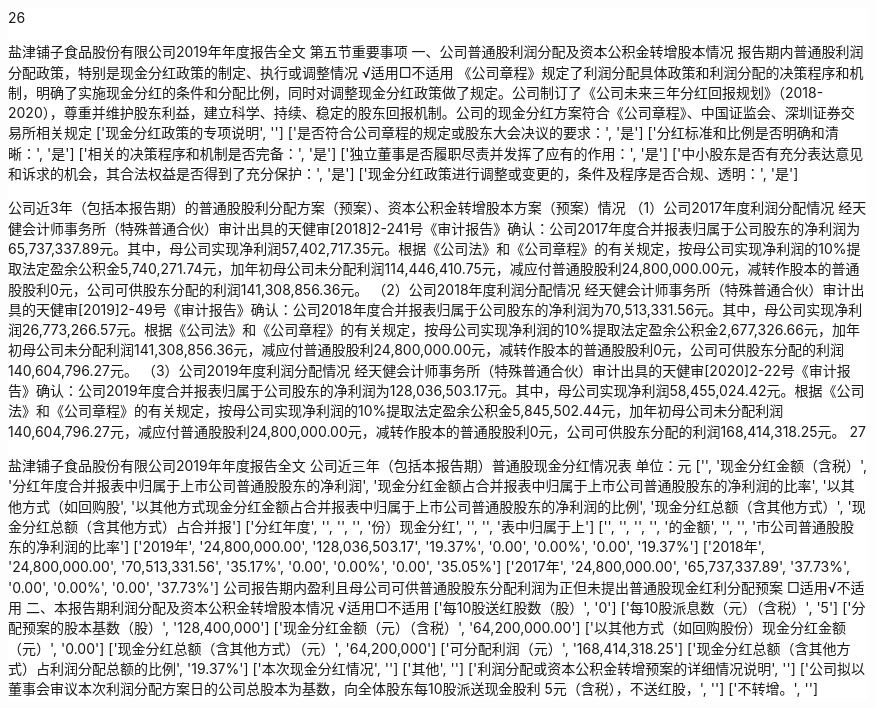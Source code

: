 26

盐津铺子食品股份有限公司2019年年度报告全文
第五节重要事项
一、公司普通股利润分配及资本公积金转增股本情况
报告期内普通股利润分配政策，特别是现金分红政策的制定、执行或调整情况
√适用□不适用
《公司章程》规定了利润分配具体政策和利润分配的决策程序和机制，明确了实施现金分红的条件和分配比例，同时对调整现金分红政策做了规定。公司制订了《公司未来三年分红回报规划》（2018-2020），尊重并维护股东利益，建立科学、持续、稳定的股东回报机制。公司的现金分红方案符合《公司章程》、中国证监会、深圳证券交易所相关规定
['现金分红政策的专项说明', '']
['是否符合公司章程的规定或股东大会决议的要求：', '是']
['分红标准和比例是否明确和清晰：', '是']
['相关的决策程序和机制是否完备：', '是']
['独立董事是否履职尽责并发挥了应有的作用：', '是']
['中小股东是否有充分表达意见和诉求的机会，其合法权益是否得到了充分保护：', '是']
['现金分红政策进行调整或变更的，条件及程序是否合规、透明：', '是']

公司近3年（包括本报告期）的普通股股利分配方案（预案）、资本公积金转增股本方案（预案）情况
（1）公司2017年度利润分配情况
经天健会计师事务所（特殊普通合伙）审计出具的天健审[2018]2-241号《审计报告》确认：公司2017年度合并报表归属于公司股东的净利润为65,737,337.89元。其中，母公司实现净利润57,402,717.35元。根据《公司法》和《公司章程》的有关规定，按母公司实现净利润的10%提取法定盈余公积金5,740,271.74元，加年初母公司未分配利润114,446,410.75元，减应付普通股股利24,800,000.00元，减转作股本的普通股股利0元，公司可供股东分配的利润141,308,856.36元。
（2）公司2018年度利润分配情况
经天健会计师事务所（特殊普通合伙）审计出具的天健审[2019]2-49号《审计报告》确认：公司2018年度合并报表归属于公司股东的净利润为70,513,331.56元。其中，母公司实现净利润26,773,266.57元。根据《公司法》和《公司章程》的有关规定，按母公司实现净利润的10%提取法定盈余公积金2,677,326.66元，加年初母公司未分配利润141,308,856.36元，减应付普通股股利24,800,000.00元，减转作股本的普通股股利0元，公司可供股东分配的利润140,604,796.27元。
（3）公司2019年度利润分配情况
经天健会计师事务所（特殊普通合伙）审计出具的天健审[2020]2-22号《审计报告》确认：公司2019年度合并报表归属于公司股东的净利润为128,036,503.17元。其中，母公司实现净利润58,455,024.42元。根据《公司法》和《公司章程》的有关规定，按母公司实现净利润的10%提取法定盈余公积金5,845,502.44元，加年初母公司未分配利润140,604,796.27元，减应付普通股股利24,800,000.00元，减转作股本的普通股股利0元，公司可供股东分配的利润168,414,318.25元。
27

盐津铺子食品股份有限公司2019年年度报告全文
公司近三年（包括本报告期）普通股现金分红情况表
单位：元
['', '现金分红金额（含税）', '分红年度合并报表中归属于上市公司普通股股东的净利润', '现金分红金额占合并报表中归属于上市公司普通股股东的净利润的比率', '以其他方式（如回购股', '以其他方式现金分红金额占合并报表中归属于上市公司普通股股东的净利润的比例', '现金分红总额（含其他方式）', '现金分红总额（含其他方式）占合并报']
['分红年度', '', '', '', '份）现金分红', '', '', '表中归属于上']
['', '', '', '', '的金额', '', '', '市公司普通股股东的净利润的比率']
['2019年', '24,800,000.00', '128,036,503.17', '19.37%', '0.00', '0.00%', '0.00', '19.37%']
['2018年', '24,800,000.00', '70,513,331.56', '35.17%', '0.00', '0.00%', '0.00', '35.05%']
['2017年', '24,800,000.00', '65,737,337.89', '37.73%', '0.00', '0.00%', '0.00', '37.73%']
公司报告期内盈利且母公司可供普通股股东分配利润为正但未提出普通股现金红利分配预案
□适用√不适用
二、本报告期利润分配及资本公积金转增股本情况
√适用□不适用
['每10股送红股数（股）', '0']
['每10股派息数（元）（含税）', '5']
['分配预案的股本基数（股）', '128,400,000']
['现金分红金额（元）（含税）', '64,200,000.00']
['以其他方式（如回购股份）现金分红金额（元）', '0.00']
['现金分红总额（含其他方式）（元）', '64,200,000']
['可分配利润（元）', '168,414,318.25']
['现金分红总额（含其他方式）占利润分配总额的比例', '19.37%']
['本次现金分红情况', '']
['其他', '']
['利润分配或资本公积金转增预案的详细情况说明', '']
['公司拟以董事会审议本次利润分配方案日的公司总股本为基数，向全体股东每10股派送现金股利 5元（含税），不送红股，', '']
['不转增。', '']
